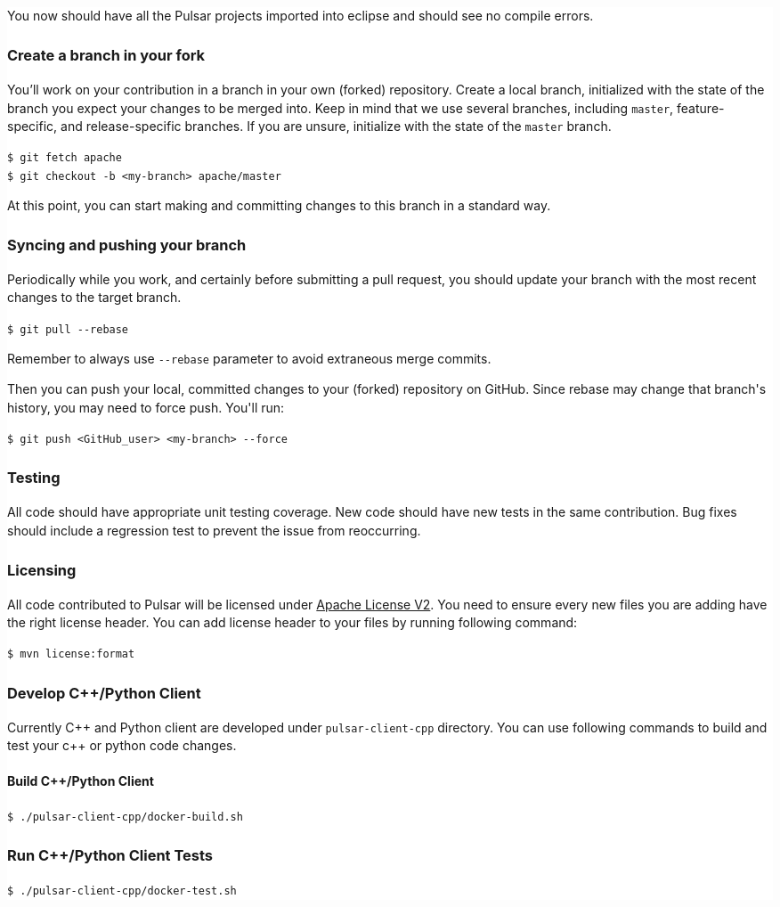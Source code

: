 You now should have all the Pulsar projects imported into eclipse and should see no compile errors.

### Create a branch in your fork

You’ll work on your contribution in a branch in your own (forked) repository. Create a local branch, initialized with the state of the branch you expect your changes to be merged into. Keep in mind that we use several branches, including `master`, feature-specific, and release-specific branches. If you are unsure, initialize with the state of the `master` branch.

	$ git fetch apache
	$ git checkout -b <my-branch> apache/master

At this point, you can start making and committing changes to this branch in a standard way.

### Syncing and pushing your branch

Periodically while you work, and certainly before submitting a pull request, you should update your branch with the most recent changes to the target branch.

    $ git pull --rebase

Remember to always use `--rebase` parameter to avoid extraneous merge commits.

Then you can push your local, committed changes to your (forked) repository on GitHub. Since rebase may change that branch's history, you may need to force push. You'll run:

	$ git push <GitHub_user> <my-branch> --force

### Testing

All code should have appropriate unit testing coverage. New code should have new tests in the same contribution. Bug fixes should include a regression test to prevent the issue from reoccurring.

### Licensing

All code contributed to Pulsar will be licensed under [Apache License V2](https://www.apache.org/licenses/LICENSE-2.0). You need to ensure every new files you are adding have the right
license header. You can add license header to your files by running following command:

```shell
$ mvn license:format
```

### Develop C++/Python Client

Currently C++ and Python client are developed under `pulsar-client-cpp` directory. You can use following commands to build and test your c++ or python code changes.

#### Build C++/Python Client

```
$ ./pulsar-client-cpp/docker-build.sh
```

### Run C++/Python Client Tests

```
$ ./pulsar-client-cpp/docker-test.sh
```
